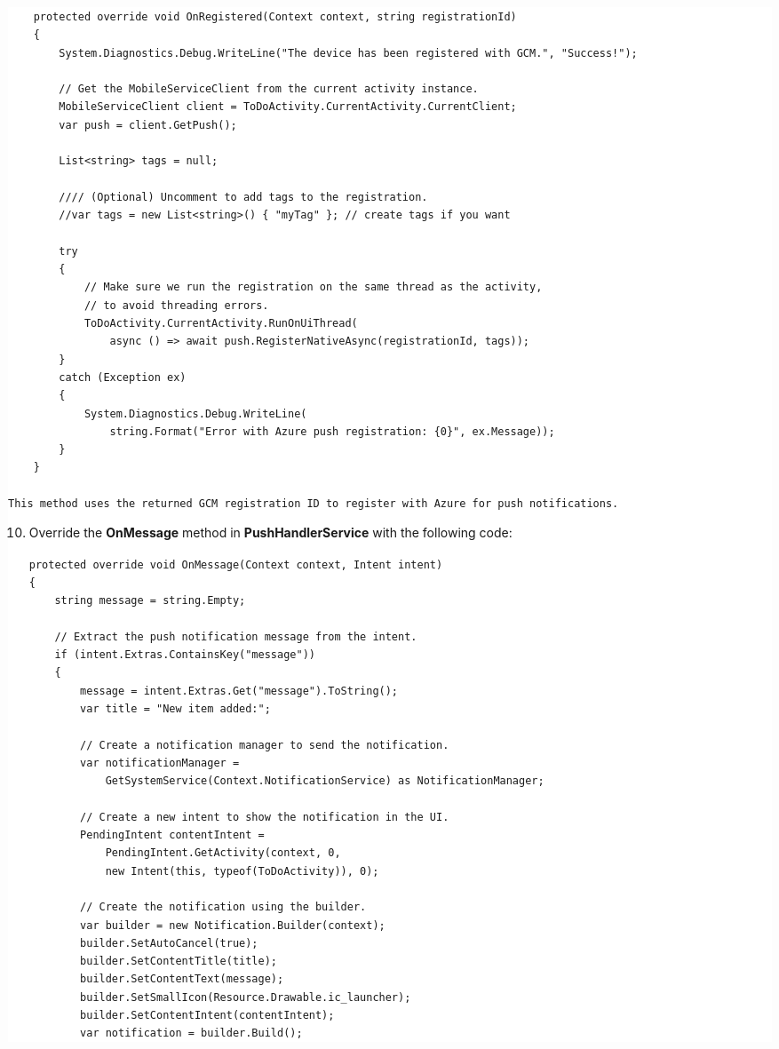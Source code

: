         protected override void OnRegistered(Context context, string registrationId)
        {
            System.Diagnostics.Debug.WriteLine("The device has been registered with GCM.", "Success!");
            
            // Get the MobileServiceClient from the current activity instance.
            MobileServiceClient client = ToDoActivity.CurrentActivity.CurrentClient;           
            var push = client.GetPush();

            List<string> tags = null;

            //// (Optional) Uncomment to add tags to the registration.
            //var tags = new List<string>() { "myTag" }; // create tags if you want

            try
            {
                // Make sure we run the registration on the same thread as the activity, 
                // to avoid threading errors.
                ToDoActivity.CurrentActivity.RunOnUiThread(
                    async () => await push.RegisterNativeAsync(registrationId, tags));
            }
            catch (Exception ex)
            {
                System.Diagnostics.Debug.WriteLine(
                    string.Format("Error with Azure push registration: {0}", ex.Message));                
            }
        }

	This method uses the returned GCM registration ID to register with Azure for push notifications.

10. Override the **OnMessage** method in **PushHandlerService** with the following code:

        protected override void OnMessage(Context context, Intent intent)
        {          
            string message = string.Empty;

            // Extract the push notification message from the intent.
            if (intent.Extras.ContainsKey("message"))
            {
                message = intent.Extras.Get("message").ToString();
                var title = "New item added:";

                // Create a notification manager to send the notification.
                var notificationManager = 
                    GetSystemService(Context.NotificationService) as NotificationManager;

                // Create a new intent to show the notification in the UI. 
                PendingIntent contentIntent = 
					PendingIntent.GetActivity(context, 0, 
					new Intent(this, typeof(ToDoActivity)), 0);	          

                // Create the notification using the builder.
                var builder = new Notification.Builder(context);
                builder.SetAutoCancel(true);
                builder.SetContentTitle(title);
                builder.SetContentText(message);
                builder.SetSmallIcon(Resource.Drawable.ic_launcher);
                builder.SetContentIntent(contentIntent);
                var notification = builder.Build();
